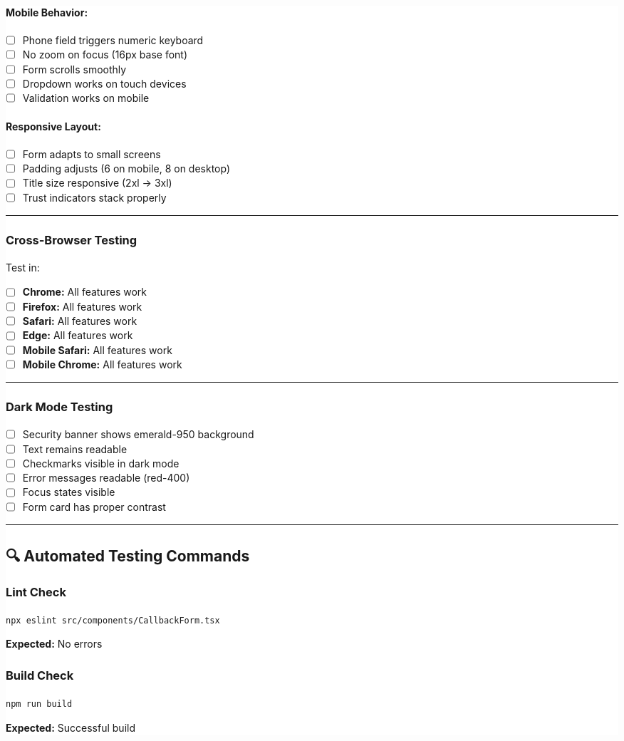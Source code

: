#### **Mobile Behavior:**
- [ ] Phone field triggers numeric keyboard
- [ ] No zoom on focus (16px base font)
- [ ] Form scrolls smoothly
- [ ] Dropdown works on touch devices
- [ ] Validation works on mobile

#### **Responsive Layout:**
- [ ] Form adapts to small screens
- [ ] Padding adjusts (6 on mobile, 8 on desktop)
- [ ] Title size responsive (2xl → 3xl)
- [ ] Trust indicators stack properly

---

### Cross-Browser Testing

Test in:
- [ ] **Chrome:** All features work
- [ ] **Firefox:** All features work
- [ ] **Safari:** All features work
- [ ] **Edge:** All features work
- [ ] **Mobile Safari:** All features work
- [ ] **Mobile Chrome:** All features work

---

### Dark Mode Testing

- [ ] Security banner shows emerald-950 background
- [ ] Text remains readable
- [ ] Checkmarks visible in dark mode
- [ ] Error messages readable (red-400)
- [ ] Focus states visible
- [ ] Form card has proper contrast

---

## 🔍 Automated Testing Commands

### Lint Check
```bash
npx eslint src/components/CallbackForm.tsx
```
**Expected:** No errors

### Build Check
```bash
npm run build
```
**Expected:** Successful build
